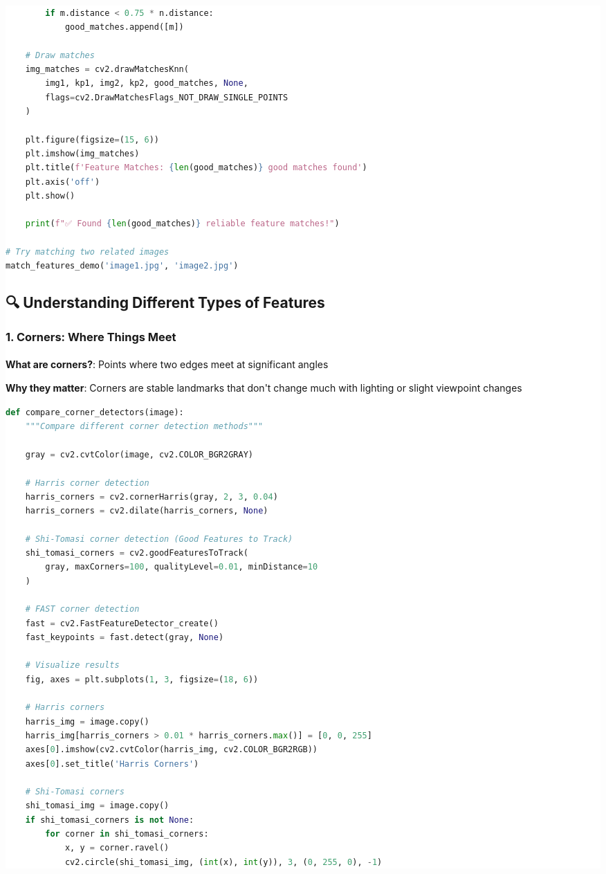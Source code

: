 ```python
        if m.distance < 0.75 * n.distance:
            good_matches.append([m])
    
    # Draw matches
    img_matches = cv2.drawMatchesKnn(
        img1, kp1, img2, kp2, good_matches, None, 
        flags=cv2.DrawMatchesFlags_NOT_DRAW_SINGLE_POINTS
    )
    
    plt.figure(figsize=(15, 6))
    plt.imshow(img_matches)
    plt.title(f'Feature Matches: {len(good_matches)} good matches found')
    plt.axis('off')
    plt.show()
    
    print(f"✅ Found {len(good_matches)} reliable feature matches!")

# Try matching two related images
match_features_demo('image1.jpg', 'image2.jpg')
```

## 🔍 Understanding Different Types of Features

### 1. Corners: Where Things Meet

**What are corners?**: Points where two edges meet at significant angles

**Why they matter**: Corners are stable landmarks that don't change much with lighting or slight viewpoint changes

```python
def compare_corner_detectors(image):
    """Compare different corner detection methods"""
    
    gray = cv2.cvtColor(image, cv2.COLOR_BGR2GRAY)
    
    # Harris corner detection
    harris_corners = cv2.cornerHarris(gray, 2, 3, 0.04)
    harris_corners = cv2.dilate(harris_corners, None)
    
    # Shi-Tomasi corner detection (Good Features to Track)
    shi_tomasi_corners = cv2.goodFeaturesToTrack(
        gray, maxCorners=100, qualityLevel=0.01, minDistance=10
    )
    
    # FAST corner detection
    fast = cv2.FastFeatureDetector_create()
    fast_keypoints = fast.detect(gray, None)
    
    # Visualize results
    fig, axes = plt.subplots(1, 3, figsize=(18, 6))
    
    # Harris corners
    harris_img = image.copy()
    harris_img[harris_corners > 0.01 * harris_corners.max()] = [0, 0, 255]
    axes[0].imshow(cv2.cvtColor(harris_img, cv2.COLOR_BGR2RGB))
    axes[0].set_title('Harris Corners')
    
    # Shi-Tomasi corners
    shi_tomasi_img = image.copy()
    if shi_tomasi_corners is not None:
        for corner in shi_tomasi_corners:
            x, y = corner.ravel()
            cv2.circle(shi_tomasi_img, (int(x), int(y)), 3, (0, 255, 0), -1)
```